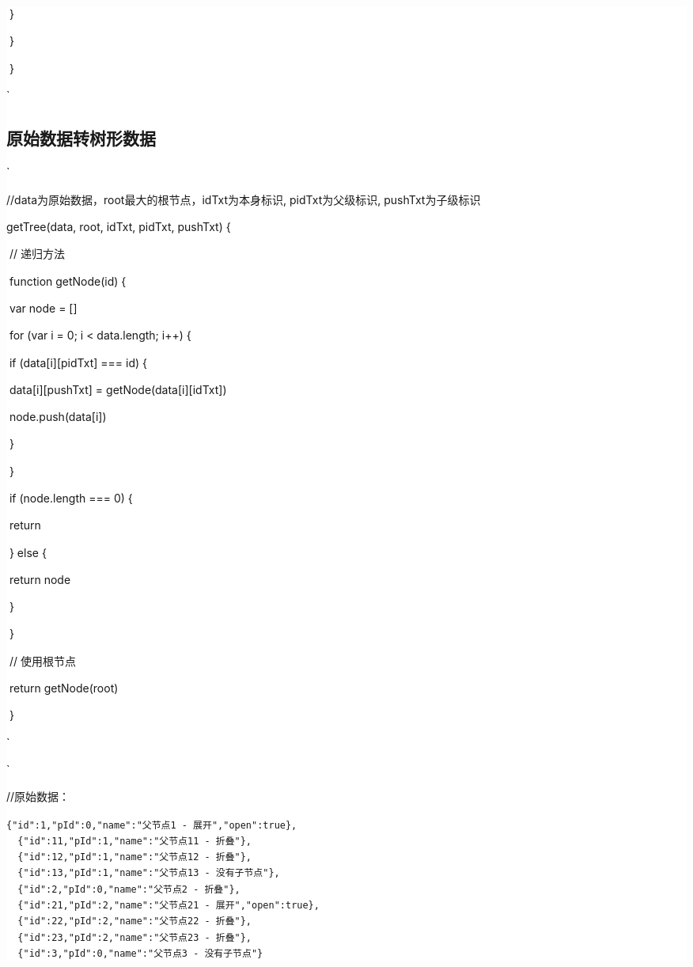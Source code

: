 ​          }

​        }

​      }

`

## 原始数据转树形数据

`

//data为原始数据，root最大的根节点，idTxt为本身标识, pidTxt为父级标识, pushTxt为子级标识

getTree(data, root, idTxt, pidTxt, pushTxt) {

​      // 递归方法

​      function getNode(id) {

​        var node = []

​        for (var i = 0; i < data.length; i++) {

​          if (data[i][pidTxt] === id) {

​            data[i][pushTxt] = getNode(data[i][idTxt])

​            node.push(data[i])

​          }

​        }

​        if (node.length === 0) {

​          return

​        } else {

​          return node

​        }

​      }

​      // 使用根节点

​      return getNode(root)

​    }

`

`

//原始数据：

```
{"id":1,"pId":0,"name":"父节点1 - 展开","open":true},
  {"id":11,"pId":1,"name":"父节点11 - 折叠"},
  {"id":12,"pId":1,"name":"父节点12 - 折叠"},
  {"id":13,"pId":1,"name":"父节点13 - 没有子节点"},
  {"id":2,"pId":0,"name":"父节点2 - 折叠"},
  {"id":21,"pId":2,"name":"父节点21 - 展开","open":true},
  {"id":22,"pId":2,"name":"父节点22 - 折叠"},
  {"id":23,"pId":2,"name":"父节点23 - 折叠"},
  {"id":3,"pId":0,"name":"父节点3 - 没有子节点"}
```
